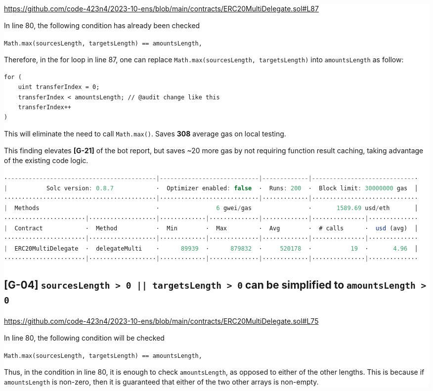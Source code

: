 https://github.com/code-423n4/2023-10-ens/blob/main/contracts/ERC20MultiDelegate.sol#L87

In line 80, the following condition has already been checked

```solidity
Math.max(sourcesLength, targetsLength) == amountsLength,
```

Therefore, in the for loop in line 87, one can replace `Math.max(sourcesLength, targetsLength)` into `amountsLength` as follow:

```solidity
for (
    uint transferIndex = 0;
    transferIndex < amountsLength; // @audit change like this
    transferIndex++
) 
```

This will eliminate the need to call `Math.max()`. Saves **308** average gas on local testing.

This finding elevates **[G-21]** of the bot report, but saves ~20 more gas by not requiring function result caching, taking advantage of the existing code logic.

```js
·------------------------------------------|----------------------------|-------------|-----------------------------·
|           Solc version: 0.8.7            ·  Optimizer enabled: false  ·  Runs: 200  ·  Block limit: 30000000 gas  │
···········································|····························|·············|······························
|  Methods                                 ·                6 gwei/gas                ·       1589.69 usd/eth       │
·······················|···················|·············|··············|·············|···············|··············
|  Contract            ·  Method           ·  Min        ·  Max         ·  Avg        ·  # calls      ·  usd (avg)  │
·······················|···················|·············|··············|·············|···············|··············
|  ERC20MultiDelegate  ·  delegateMulti    ·      89939  ·      879832  ·     520178  ·           19  ·       4.96  │
·······················|···················|·············|··············|·············|···············|··············
```

## [G-04] `sourcesLength > 0 || targetsLength > 0` can be simplified to `amountsLength > 0`

https://github.com/code-423n4/2023-10-ens/blob/main/contracts/ERC20MultiDelegate.sol#L75

In line 80, the following condition will be checked

```solidity
Math.max(sourcesLength, targetsLength) == amountsLength,
```

Thus, in the condition in line 80, it is enough to check `amountsLength`, as opposed to either of the other lengths. This is because if `amountsLength` is non-zero, then it is guaranteed that either of the two other arrays is non-empty.
